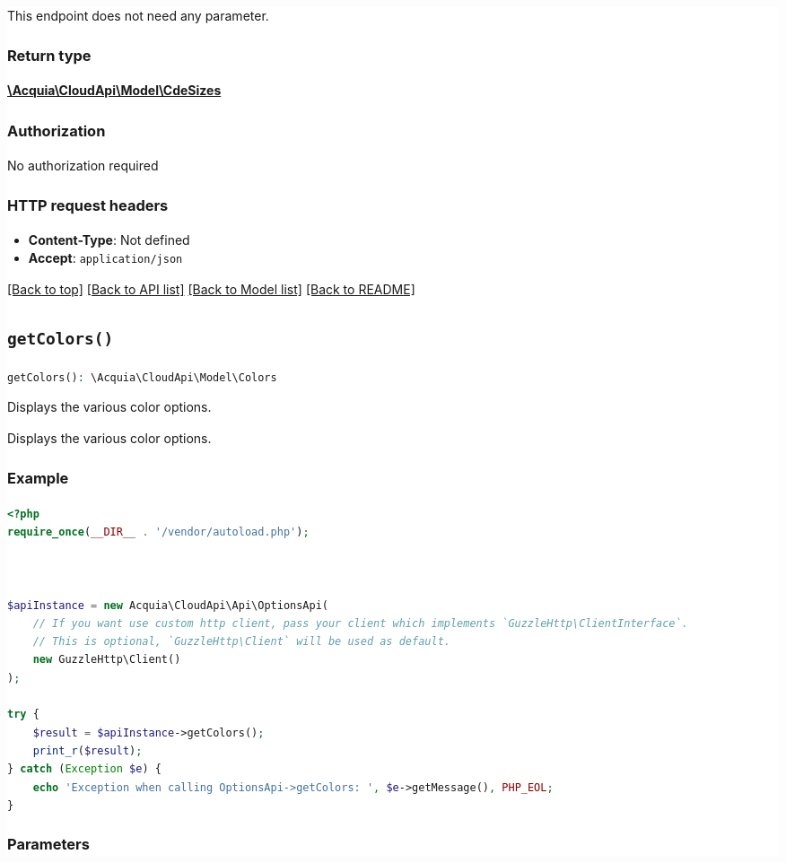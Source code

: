 This endpoint does not need any parameter.

### Return type

[**\Acquia\CloudApi\Model\CdeSizes**](../Model/CdeSizes.md)

### Authorization

No authorization required

### HTTP request headers

- **Content-Type**: Not defined
- **Accept**: `application/json`

[[Back to top]](#) [[Back to API list]](../../README.md#endpoints)
[[Back to Model list]](../../README.md#models)
[[Back to README]](../../README.md)

## `getColors()`

```php
getColors(): \Acquia\CloudApi\Model\Colors
```

Displays the various color options.

Displays the various color options.

### Example

```php
<?php
require_once(__DIR__ . '/vendor/autoload.php');



$apiInstance = new Acquia\CloudApi\Api\OptionsApi(
    // If you want use custom http client, pass your client which implements `GuzzleHttp\ClientInterface`.
    // This is optional, `GuzzleHttp\Client` will be used as default.
    new GuzzleHttp\Client()
);

try {
    $result = $apiInstance->getColors();
    print_r($result);
} catch (Exception $e) {
    echo 'Exception when calling OptionsApi->getColors: ', $e->getMessage(), PHP_EOL;
}
```

### Parameters
